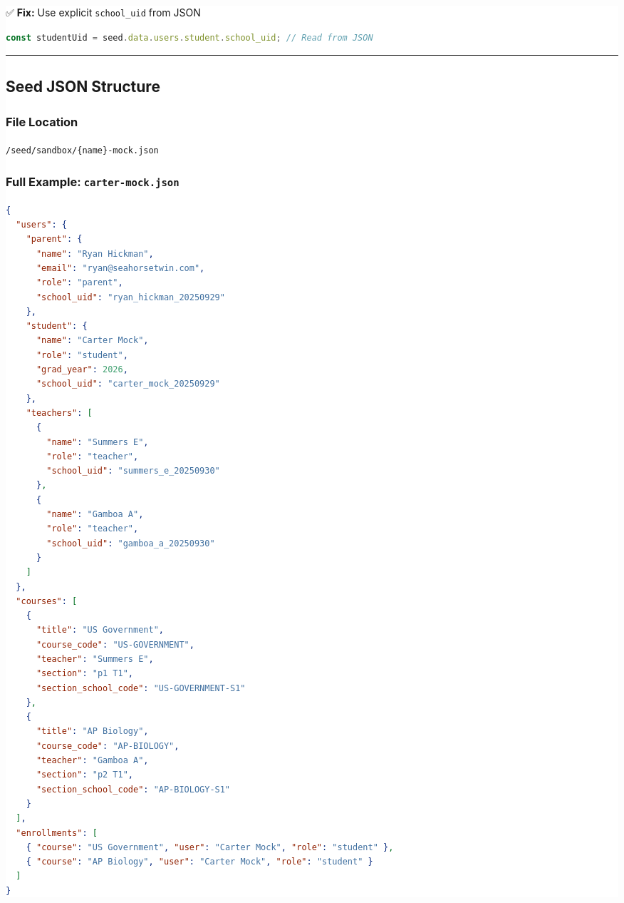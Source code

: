 ✅ **Fix:** Use explicit `school_uid` from JSON

```typescript
const studentUid = seed.data.users.student.school_uid; // Read from JSON
```

---

## Seed JSON Structure

### File Location

`/seed/sandbox/{name}-mock.json`

### Full Example: `carter-mock.json`

```json
{
  "users": {
    "parent": {
      "name": "Ryan Hickman",
      "email": "ryan@seahorsetwin.com",
      "role": "parent",
      "school_uid": "ryan_hickman_20250929"
    },
    "student": {
      "name": "Carter Mock",
      "role": "student",
      "grad_year": 2026,
      "school_uid": "carter_mock_20250929"
    },
    "teachers": [
      {
        "name": "Summers E",
        "role": "teacher",
        "school_uid": "summers_e_20250930"
      },
      {
        "name": "Gamboa A",
        "role": "teacher",
        "school_uid": "gamboa_a_20250930"
      }
    ]
  },
  "courses": [
    {
      "title": "US Government",
      "course_code": "US-GOVERNMENT",
      "teacher": "Summers E",
      "section": "p1 T1",
      "section_school_code": "US-GOVERNMENT-S1"
    },
    {
      "title": "AP Biology",
      "course_code": "AP-BIOLOGY",
      "teacher": "Gamboa A",
      "section": "p2 T1",
      "section_school_code": "AP-BIOLOGY-S1"
    }
  ],
  "enrollments": [
    { "course": "US Government", "user": "Carter Mock", "role": "student" },
    { "course": "AP Biology", "user": "Carter Mock", "role": "student" }
  ]
}
```